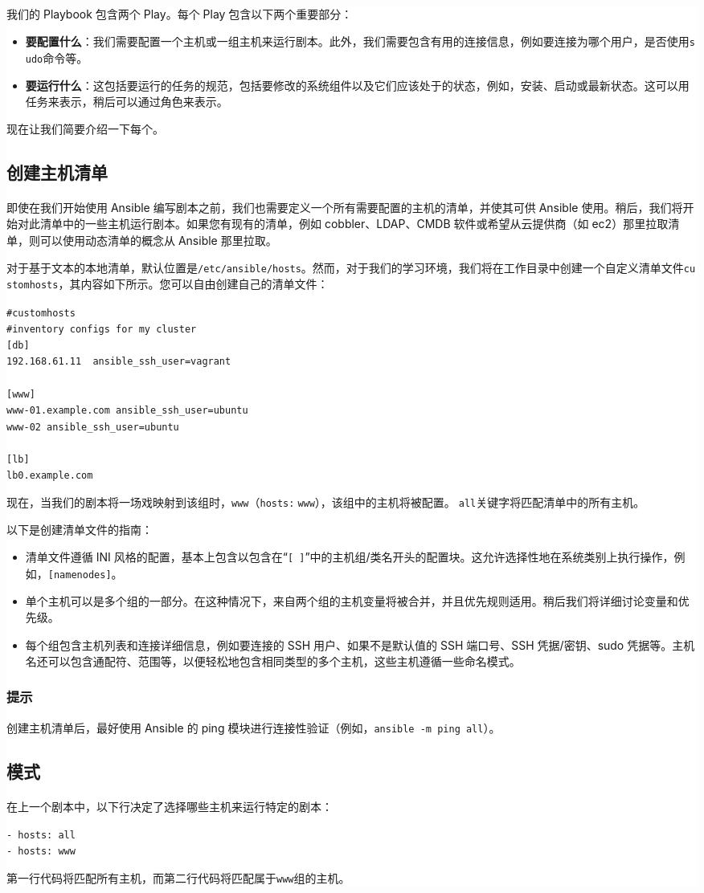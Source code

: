 ```
```

我们的 Playbook 包含两个 Play。每个 Play 包含以下两个重要部分：

+   **要配置什么**：我们需要配置一个主机或一组主机来运行剧本。此外，我们需要包含有用的连接信息，例如要连接为哪个用户，是否使用`sudo`命令等。

+   **要运行什么**：这包括要运行的任务的规范，包括要修改的系统组件以及它们应该处于的状态，例如，安装、启动或最新状态。这可以用任务来表示，稍后可以通过角色来表示。

现在让我们简要介绍一下每个。

## 创建主机清单

即使在我们开始使用 Ansible 编写剧本之前，我们也需要定义一个所有需要配置的主机的清单，并使其可供 Ansible 使用。稍后，我们将开始对此清单中的一些主机运行剧本。如果您有现有的清单，例如 cobbler、LDAP、CMDB 软件或希望从云提供商（如 ec2）那里拉取清单，则可以使用动态清单的概念从 Ansible 那里拉取。

对于基于文本的本地清单，默认位置是`/etc/ansible/hosts`。然而，对于我们的学习环境，我们将在工作目录中创建一个自定义清单文件`customhosts`，其内容如下所示。您可以自由创建自己的清单文件：

```
#customhosts
#inventory configs for my cluster
[db]
192.168.61.11  ansible_ssh_user=vagrant

[www]
www-01.example.com ansible_ssh_user=ubuntu
www-02 ansible_ssh_user=ubuntu

[lb]
lb0.example.com
```

现在，当我们的剧本将一场戏映射到该组时，`www`（`hosts:` `www`），该组中的主机将被配置。 `all`关键字将匹配清单中的所有主机。

以下是创建清单文件的指南：

+   清单文件遵循 INI 风格的配置，基本上包含以包含在“`[ ]`”中的主机组/类名开头的配置块。这允许选择性地在系统类别上执行操作，例如，`[namenodes]`。

+   单个主机可以是多个组的一部分。在这种情况下，来自两个组的主机变量将被合并，并且优先规则适用。稍后我们将详细讨论变量和优先级。

+   每个组包含主机列表和连接详细信息，例如要连接的 SSH 用户、如果不是默认值的 SSH 端口号、SSH 凭据/密钥、sudo 凭据等。主机名还可以包含通配符、范围等，以便轻松地包含相同类型的多个主机，这些主机遵循一些命名模式。

### 提示

创建主机清单后，最好使用 Ansible 的 ping 模块进行连接性验证（例如，`ansible -m ping all`）。

## 模式

在上一个剧本中，以下行决定了选择哪些主机来运行特定的剧本：

```
- hosts: all
- hosts: www
```

第一行代码将匹配所有主机，而第二行代码将匹配属于`www`组的主机。
